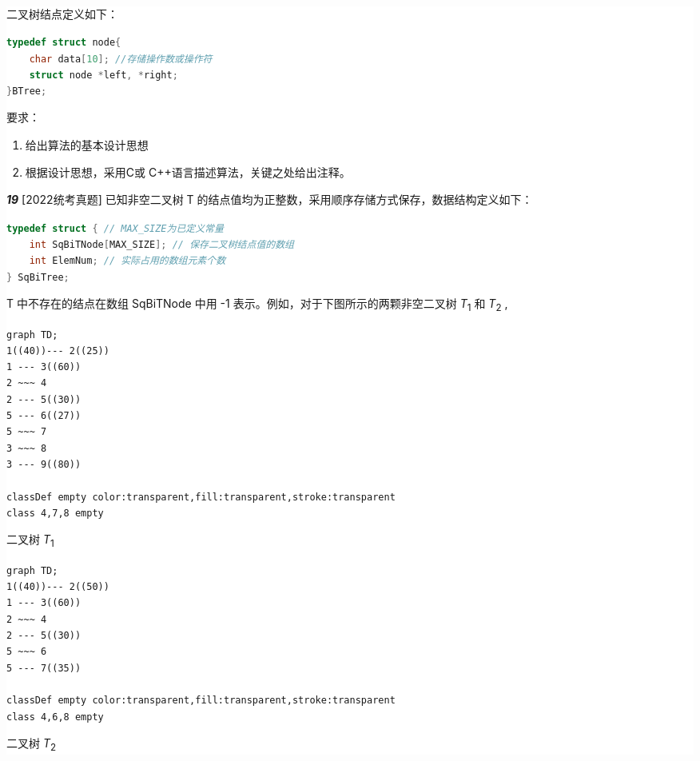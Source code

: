 二叉树结点定义如下：

```c
typedef struct node{
    char data[10]; //存储操作数或操作符
    struct node *left, *right;
}BTree;
```

要求：

1. 给出算法的基本设计思想

2. 根据设计思想，采用C或 C++语言描述算法，关键之处给出注释。

***19*** [2022统考真题] 已知非空二叉树 T 的结点值均为正整数，采用顺序存储方式保存，数据结构定义如下：

```c
typedef struct { // MAX_SIZE为已定义常量
    int SqBiTNode[MAX_SIZE]; // 保存二叉树结点值的数组
    int ElemNum; // 实际占用的数组元素个数
} SqBiTree;
```

T 中不存在的结点在数组 SqBiTNode 中用 -1 表示。例如，对于下图所示的两颗非空二叉树 $T_1$ 和 $T_2$ ,

```mermaid
graph TD;
1((40))--- 2((25))
1 --- 3((60))
2 ~~~ 4
2 --- 5((30))
5 --- 6((27))
5 ~~~ 7
3 ~~~ 8
3 --- 9((80))

classDef empty color:transparent,fill:transparent,stroke:transparent
class 4,7,8 empty
```

二叉树 $T_1$

```mermaid
graph TD;
1((40))--- 2((50))
1 --- 3((60))
2 ~~~ 4
2 --- 5((30))
5 ~~~ 6
5 --- 7((35))

classDef empty color:transparent,fill:transparent,stroke:transparent
class 4,6,8 empty
```

二叉树 $T_2$
